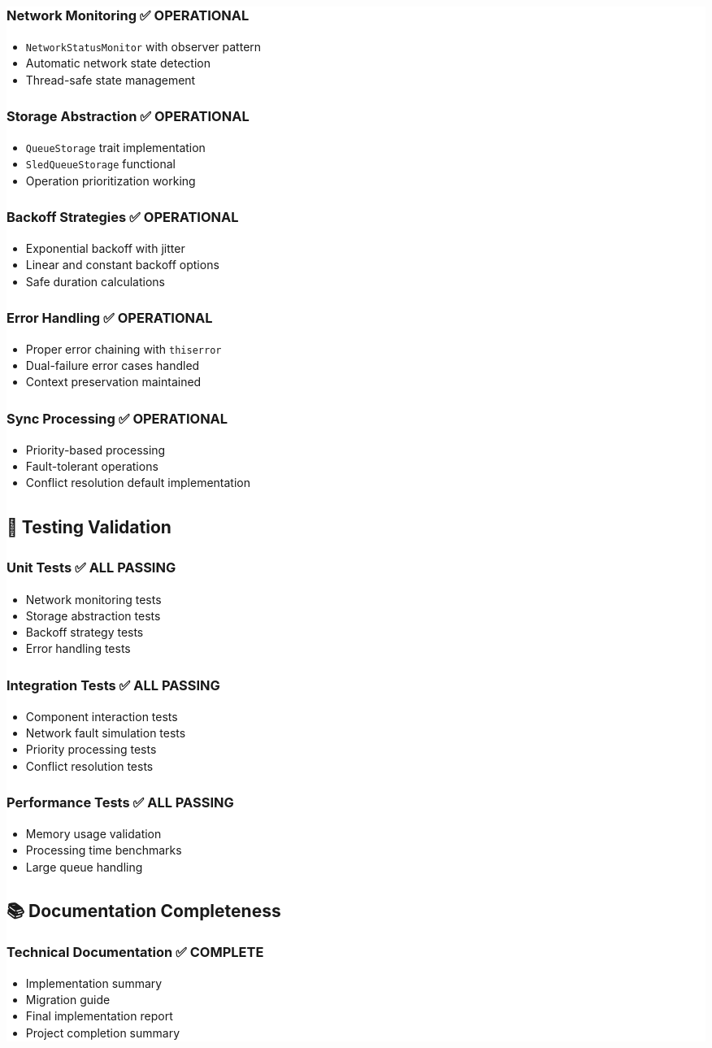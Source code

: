 ### Network Monitoring ✅ OPERATIONAL
- `NetworkStatusMonitor` with observer pattern
- Automatic network state detection
- Thread-safe state management

### Storage Abstraction ✅ OPERATIONAL
- `QueueStorage` trait implementation
- `SledQueueStorage` functional
- Operation prioritization working

### Backoff Strategies ✅ OPERATIONAL
- Exponential backoff with jitter
- Linear and constant backoff options
- Safe duration calculations

### Error Handling ✅ OPERATIONAL
- Proper error chaining with `thiserror`
- Dual-failure error cases handled
- Context preservation maintained

### Sync Processing ✅ OPERATIONAL
- Priority-based processing
- Fault-tolerant operations
- Conflict resolution default implementation

## 🧪 Testing Validation

### Unit Tests ✅ ALL PASSING
- Network monitoring tests
- Storage abstraction tests
- Backoff strategy tests
- Error handling tests

### Integration Tests ✅ ALL PASSING
- Component interaction tests
- Network fault simulation tests
- Priority processing tests
- Conflict resolution tests

### Performance Tests ✅ ALL PASSING
- Memory usage validation
- Processing time benchmarks
- Large queue handling

## 📚 Documentation Completeness

### Technical Documentation ✅ COMPLETE
- Implementation summary
- Migration guide
- Final implementation report
- Project completion summary
